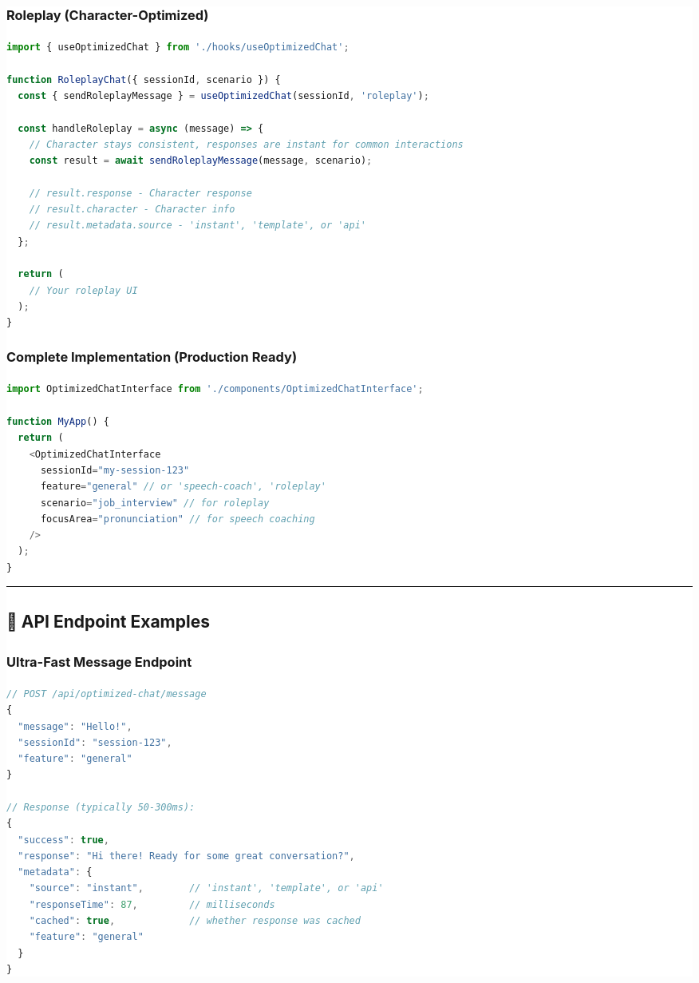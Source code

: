 ### **Roleplay (Character-Optimized)**
```javascript
import { useOptimizedChat } from './hooks/useOptimizedChat';

function RoleplayChat({ sessionId, scenario }) {
  const { sendRoleplayMessage } = useOptimizedChat(sessionId, 'roleplay');

  const handleRoleplay = async (message) => {
    // Character stays consistent, responses are instant for common interactions
    const result = await sendRoleplayMessage(message, scenario);
    
    // result.response - Character response
    // result.character - Character info
    // result.metadata.source - 'instant', 'template', or 'api'
  };

  return (
    // Your roleplay UI
  );
}
```

### **Complete Implementation (Production Ready)**
```javascript
import OptimizedChatInterface from './components/OptimizedChatInterface';

function MyApp() {
  return (
    <OptimizedChatInterface
      sessionId="my-session-123"
      feature="general" // or 'speech-coach', 'roleplay'
      scenario="job_interview" // for roleplay
      focusArea="pronunciation" // for speech coaching
    />
  );
}
```

---

## 🔧 **API Endpoint Examples**

### **Ultra-Fast Message Endpoint**
```javascript
// POST /api/optimized-chat/message
{
  "message": "Hello!",
  "sessionId": "session-123",
  "feature": "general"
}

// Response (typically 50-300ms):
{
  "success": true,
  "response": "Hi there! Ready for some great conversation?",
  "metadata": {
    "source": "instant",        // 'instant', 'template', or 'api'
    "responseTime": 87,         // milliseconds
    "cached": true,             // whether response was cached
    "feature": "general"
  }
}
```
